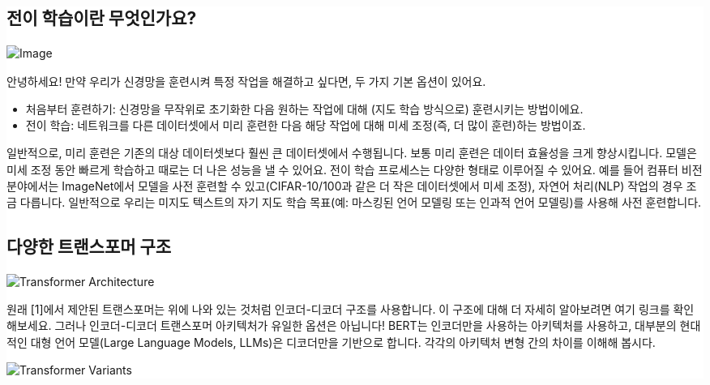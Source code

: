 ## 전이 학습이란 무엇인가요?



<ins class="adsbygoogle"
     style="display:block"
     data-ad-client="ca-pub-4877378276818686"
     data-ad-slot="1107185301"
     data-ad-format="auto"
     data-full-width-responsive="true"></ins>

<script>
     (adsbygoogle = window.adsbygoogle || []).push({});
</script>

![Image](/assets/img/2024-07-14-T5Text-to-TextTransformersPartOne_2.png)

안녕하세요! 만약 우리가 신경망을 훈련시켜 특정 작업을 해결하고 싶다면, 두 가지 기본 옵션이 있어요.

- 처음부터 훈련하기: 신경망을 무작위로 초기화한 다음 원하는 작업에 대해 (지도 학습 방식으로) 훈련시키는 방법이에요.
- 전이 학습: 네트워크를 다른 데이터셋에서 미리 훈련한 다음 해당 작업에 대해 미세 조정(즉, 더 많이 훈련)하는 방법이죠.

일반적으로, 미리 훈련은 기존의 대상 데이터셋보다 훨씬 큰 데이터셋에서 수행됩니다. 보통 미리 훈련은 데이터 효율성을 크게 향상시킵니다. 모델은 미세 조정 동안 빠르게 학습하고 때로는 더 나은 성능을 낼 수 있어요. 전이 학습 프로세스는 다양한 형태로 이루어질 수 있어요. 예를 들어 컴퓨터 비전 분야에서는 ImageNet에서 모델을 사전 훈련할 수 있고(CIFAR-10/100과 같은 더 작은 데이터셋에서 미세 조정), 자연어 처리(NLP) 작업의 경우 조금 다릅니다. 일반적으로 우리는 미지도 텍스트의 자기 지도 학습 목표(예: 마스킹된 언어 모델링 또는 인과적 언어 모델링)를 사용해 사전 훈련합니다.



<ins class="adsbygoogle"
     style="display:block"
     data-ad-client="ca-pub-4877378276818686"
     data-ad-slot="1107185301"
     data-ad-format="auto"
     data-full-width-responsive="true"></ins>

<script>
     (adsbygoogle = window.adsbygoogle || []).push({});
</script>

## 다양한 트랜스포머 구조

![Transformer Architecture](/assets/img/2024-07-14-T5Text-to-TextTransformersPartOne_3.png)

원래 [1]에서 제안된 트랜스포머는 위에 나와 있는 것처럼 인코더-디코더 구조를 사용합니다. 이 구조에 대해 더 자세히 알아보려면 여기 링크를 확인해보세요. 그러나 인코더-디코더 트랜스포머 아키텍처가 유일한 옵션은 아닙니다! BERT는 인코더만을 사용하는 아키텍처를 사용하고, 대부분의 현대적인 대형 언어 모델(Large Language Models, LLMs)은 디코더만을 기반으로 합니다. 각각의 아키텍처 변형 간의 차이를 이해해 봅시다.

![Transformer Variants](/assets/img/2024-07-14-T5Text-to-TextTransformersPartOne_4.png)



<ins class="adsbygoogle"
     style="display:block"
     data-ad-client="ca-pub-4877378276818686"
     data-ad-slot="1107185301"
     data-ad-format="auto"
     data-full-width-responsive="true"></ins>
